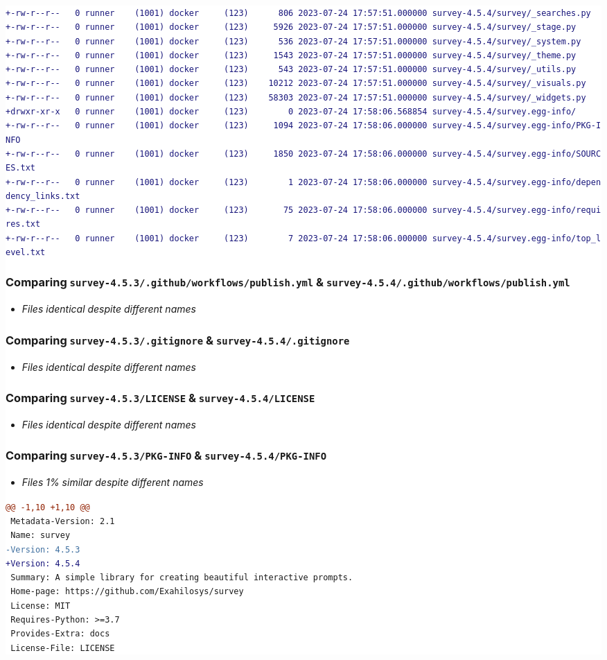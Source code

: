 ```diff
+-rw-r--r--   0 runner    (1001) docker     (123)      806 2023-07-24 17:57:51.000000 survey-4.5.4/survey/_searches.py
+-rw-r--r--   0 runner    (1001) docker     (123)     5926 2023-07-24 17:57:51.000000 survey-4.5.4/survey/_stage.py
+-rw-r--r--   0 runner    (1001) docker     (123)      536 2023-07-24 17:57:51.000000 survey-4.5.4/survey/_system.py
+-rw-r--r--   0 runner    (1001) docker     (123)     1543 2023-07-24 17:57:51.000000 survey-4.5.4/survey/_theme.py
+-rw-r--r--   0 runner    (1001) docker     (123)      543 2023-07-24 17:57:51.000000 survey-4.5.4/survey/_utils.py
+-rw-r--r--   0 runner    (1001) docker     (123)    10212 2023-07-24 17:57:51.000000 survey-4.5.4/survey/_visuals.py
+-rw-r--r--   0 runner    (1001) docker     (123)    58303 2023-07-24 17:57:51.000000 survey-4.5.4/survey/_widgets.py
+drwxr-xr-x   0 runner    (1001) docker     (123)        0 2023-07-24 17:58:06.568854 survey-4.5.4/survey.egg-info/
+-rw-r--r--   0 runner    (1001) docker     (123)     1094 2023-07-24 17:58:06.000000 survey-4.5.4/survey.egg-info/PKG-INFO
+-rw-r--r--   0 runner    (1001) docker     (123)     1850 2023-07-24 17:58:06.000000 survey-4.5.4/survey.egg-info/SOURCES.txt
+-rw-r--r--   0 runner    (1001) docker     (123)        1 2023-07-24 17:58:06.000000 survey-4.5.4/survey.egg-info/dependency_links.txt
+-rw-r--r--   0 runner    (1001) docker     (123)       75 2023-07-24 17:58:06.000000 survey-4.5.4/survey.egg-info/requires.txt
+-rw-r--r--   0 runner    (1001) docker     (123)        7 2023-07-24 17:58:06.000000 survey-4.5.4/survey.egg-info/top_level.txt
```

### Comparing `survey-4.5.3/.github/workflows/publish.yml` & `survey-4.5.4/.github/workflows/publish.yml`

 * *Files identical despite different names*

### Comparing `survey-4.5.3/.gitignore` & `survey-4.5.4/.gitignore`

 * *Files identical despite different names*

### Comparing `survey-4.5.3/LICENSE` & `survey-4.5.4/LICENSE`

 * *Files identical despite different names*

### Comparing `survey-4.5.3/PKG-INFO` & `survey-4.5.4/PKG-INFO`

 * *Files 1% similar despite different names*

```diff
@@ -1,10 +1,10 @@
 Metadata-Version: 2.1
 Name: survey
-Version: 4.5.3
+Version: 4.5.4
 Summary: A simple library for creating beautiful interactive prompts.
 Home-page: https://github.com/Exahilosys/survey
 License: MIT
 Requires-Python: >=3.7
 Provides-Extra: docs
 License-File: LICENSE
```
